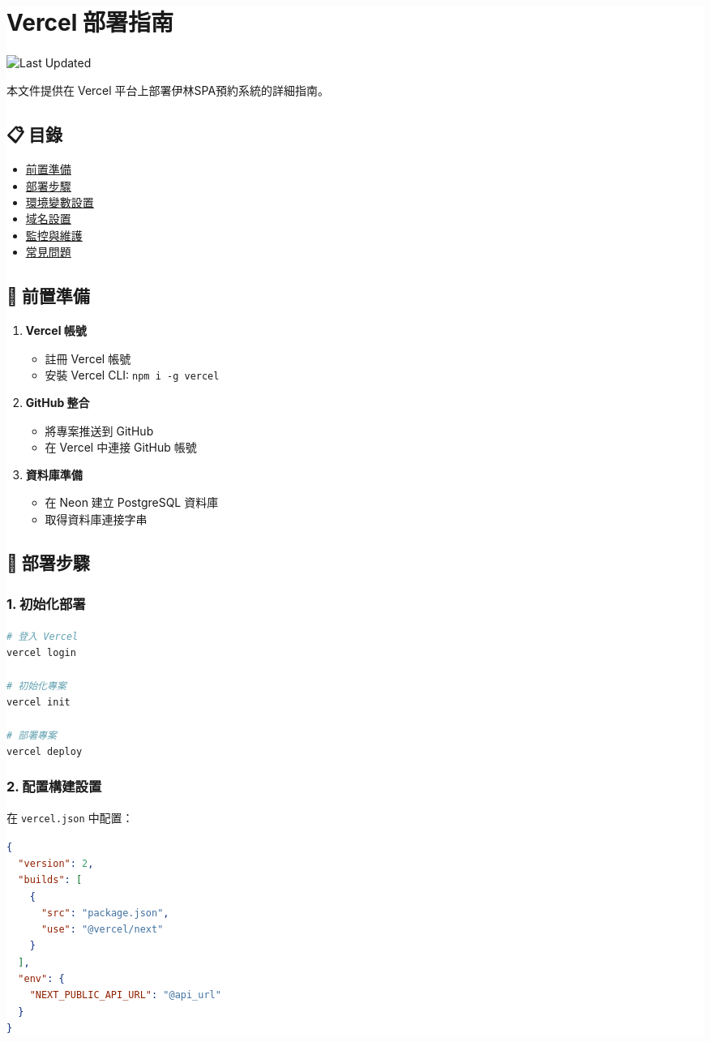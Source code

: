 # Vercel 部署指南

![Last Updated](https://img.shields.io/badge/last%20updated-2025--03--06-orange.svg)

本文件提供在 Vercel 平台上部署伊林SPA預約系統的詳細指南。

## 📋 目錄

- [前置準備](#前置準備)
- [部署步驟](#部署步驟)
- [環境變數設置](#環境變數設置)
- [域名設置](#域名設置)
- [監控與維護](#監控與維護)
- [常見問題](#常見問題)

## 🔧 前置準備

1. **Vercel 帳號**
   - 註冊 Vercel 帳號
   - 安裝 Vercel CLI: `npm i -g vercel`

2. **GitHub 整合**
   - 將專案推送到 GitHub
   - 在 Vercel 中連接 GitHub 帳號

3. **資料庫準備**
   - 在 Neon 建立 PostgreSQL 資料庫
   - 取得資料庫連接字串

## 🚀 部署步驟

### 1. 初始化部署

```bash
# 登入 Vercel
vercel login

# 初始化專案
vercel init

# 部署專案
vercel deploy
```

### 2. 配置構建設置

在 `vercel.json` 中配置：

```json
{
  "version": 2,
  "builds": [
    {
      "src": "package.json",
      "use": "@vercel/next"
    }
  ],
  "env": {
    "NEXT_PUBLIC_API_URL": "@api_url"
  }
}
```
